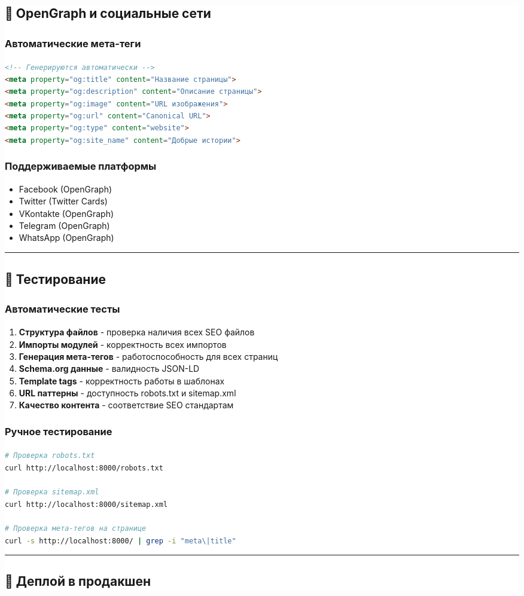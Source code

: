 
## 📱 OpenGraph и социальные сети

### Автоматические мета-теги
```html
<!-- Генерируются автоматически -->
<meta property="og:title" content="Название страницы">
<meta property="og:description" content="Описание страницы">
<meta property="og:image" content="URL изображения">
<meta property="og:url" content="Canonical URL">
<meta property="og:type" content="website">
<meta property="og:site_name" content="Добрые истории">
```

### Поддерживаемые платформы
- Facebook (OpenGraph)
- Twitter (Twitter Cards)
- VKontakte (OpenGraph)
- Telegram (OpenGraph)
- WhatsApp (OpenGraph)

---

## 🧪 Тестирование

### Автоматические тесты
1. **Структура файлов** - проверка наличия всех SEO файлов
2. **Импорты модулей** - корректность всех импортов
3. **Генерация мета-тегов** - работоспособность для всех страниц
4. **Schema.org данные** - валидность JSON-LD
5. **Template tags** - корректность работы в шаблонах
6. **URL паттерны** - доступность robots.txt и sitemap.xml
7. **Качество контента** - соответствие SEO стандартам

### Ручное тестирование
```bash
# Проверка robots.txt
curl http://localhost:8000/robots.txt

# Проверка sitemap.xml  
curl http://localhost:8000/sitemap.xml

# Проверка мета-тегов на странице
curl -s http://localhost:8000/ | grep -i "meta\|title"
```

---

## 🚀 Деплой в продакшен
